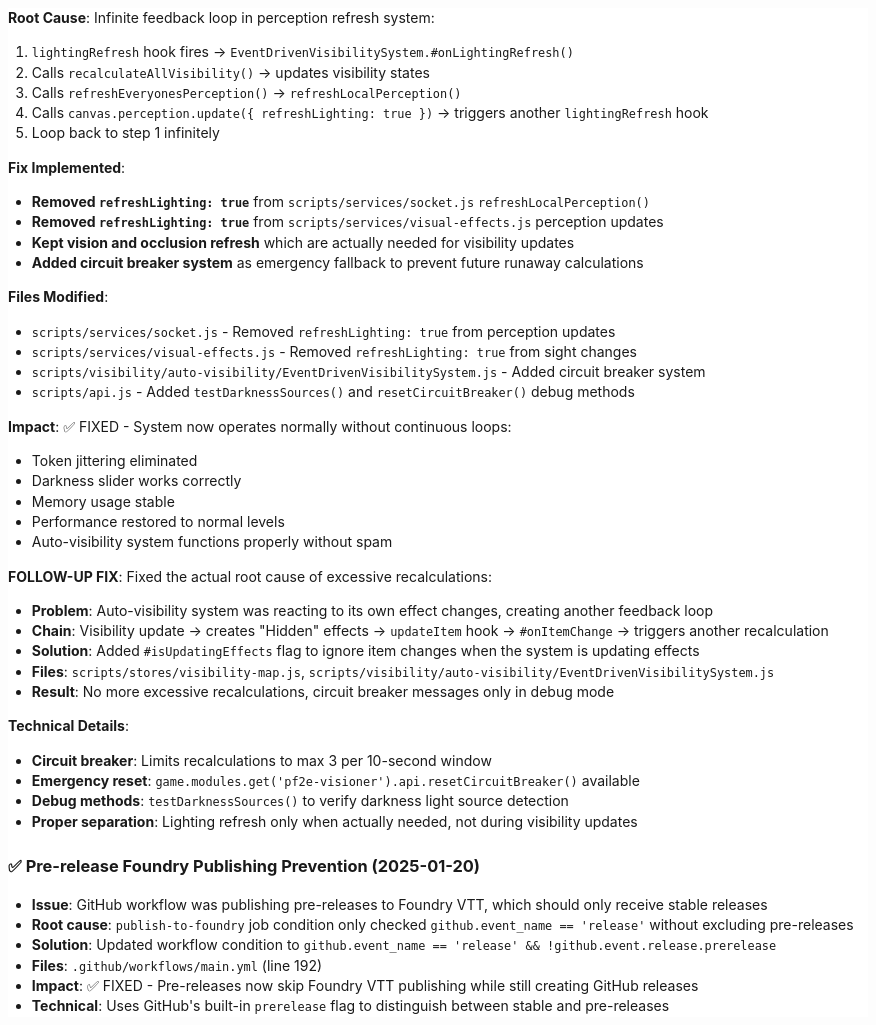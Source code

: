 **Root Cause**: Infinite feedback loop in perception refresh system:

1. `lightingRefresh` hook fires → `EventDrivenVisibilitySystem.#onLightingRefresh()`
2. Calls `recalculateAllVisibility()` → updates visibility states
3. Calls `refreshEveryonesPerception()` → `refreshLocalPerception()`
4. Calls `canvas.perception.update({ refreshLighting: true })` → triggers another `lightingRefresh` hook
5. Loop back to step 1 infinitely

**Fix Implemented**:

- **Removed `refreshLighting: true`** from `scripts/services/socket.js` `refreshLocalPerception()`
- **Removed `refreshLighting: true`** from `scripts/services/visual-effects.js` perception updates
- **Kept vision and occlusion refresh** which are actually needed for visibility updates
- **Added circuit breaker system** as emergency fallback to prevent future runaway calculations

**Files Modified**:

- `scripts/services/socket.js` - Removed `refreshLighting: true` from perception updates
- `scripts/services/visual-effects.js` - Removed `refreshLighting: true` from sight changes
- `scripts/visibility/auto-visibility/EventDrivenVisibilitySystem.js` - Added circuit breaker system
- `scripts/api.js` - Added `testDarknessSources()` and `resetCircuitBreaker()` debug methods

**Impact**: ✅ FIXED - System now operates normally without continuous loops:

- Token jittering eliminated
- Darkness slider works correctly
- Memory usage stable
- Performance restored to normal levels
- Auto-visibility system functions properly without spam

**FOLLOW-UP FIX**: Fixed the actual root cause of excessive recalculations:

- **Problem**: Auto-visibility system was reacting to its own effect changes, creating another feedback loop
- **Chain**: Visibility update → creates "Hidden" effects → `updateItem` hook → `#onItemChange` → triggers another recalculation
- **Solution**: Added `#isUpdatingEffects` flag to ignore item changes when the system is updating effects
- **Files**: `scripts/stores/visibility-map.js`, `scripts/visibility/auto-visibility/EventDrivenVisibilitySystem.js`
- **Result**: No more excessive recalculations, circuit breaker messages only in debug mode

**Technical Details**:

- **Circuit breaker**: Limits recalculations to max 3 per 10-second window
- **Emergency reset**: `game.modules.get('pf2e-visioner').api.resetCircuitBreaker()` available
- **Debug methods**: `testDarknessSources()` to verify darkness light source detection
- **Proper separation**: Lighting refresh only when actually needed, not during visibility updates

### ✅ Pre-release Foundry Publishing Prevention (2025-01-20)

- **Issue**: GitHub workflow was publishing pre-releases to Foundry VTT, which should only receive stable releases
- **Root cause**: `publish-to-foundry` job condition only checked `github.event_name == 'release'` without excluding pre-releases
- **Solution**: Updated workflow condition to `github.event_name == 'release' && !github.event.release.prerelease`
- **Files**: `.github/workflows/main.yml` (line 192)
- **Impact**: ✅ FIXED - Pre-releases now skip Foundry VTT publishing while still creating GitHub releases
- **Technical**: Uses GitHub's built-in `prerelease` flag to distinguish between stable and pre-releases
